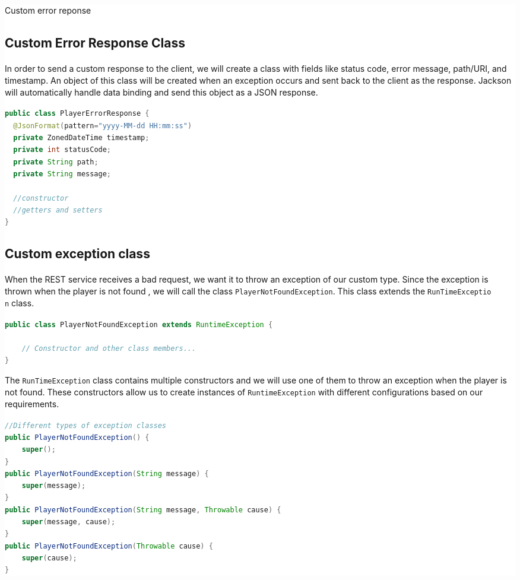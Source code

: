 Custom error reponse

## Custom Error Response Class

In order to send a custom response to the client, we will create a class with fields like status code, error message, path/URI, and timestamp. An object of this class will be created when an exception occurs and sent back to the client as the response. Jackson will automatically handle data binding and send this object as a JSON response.

```java
public class PlayerErrorResponse {
  @JsonFormat(pattern="yyyy-MM-dd HH:mm:ss")
  private ZonedDateTime timestamp;
  private int statusCode;
  private String path;
  private String message;

  //constructor
  //getters and setters
}
```

## **Custom exception class**

When the REST service receives a bad request, we want it to throw an exception of our custom type. Since the exception is thrown when the player is not found , we will call the class `PlayerNotFoundException`. This class extends the `RunTimeException` class.

```java
public class PlayerNotFoundException extends RuntimeException {

    // Constructor and other class members...
}
```

The `RunTimeException` class contains multiple constructors and we will use one of them to throw an exception when the player is not found. These constructors allow us to create instances of `RuntimeException` with different configurations based on our requirements.

```java
//Different types of exception classes
public PlayerNotFoundException() {
    super();
}
public PlayerNotFoundException(String message) {
    super(message);
}
public PlayerNotFoundException(String message, Throwable cause) {
    super(message, cause);
}
public PlayerNotFoundException(Throwable cause) {
    super(cause);
}

```
